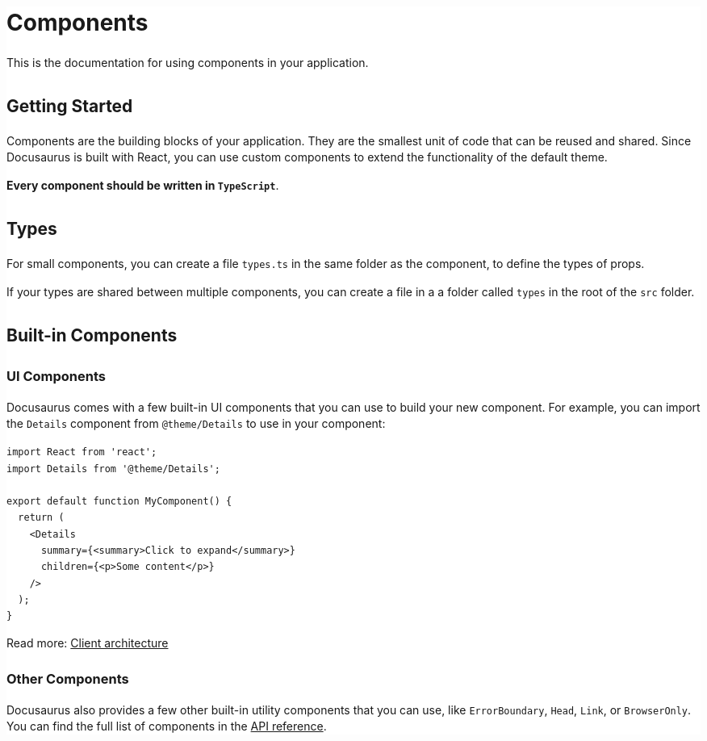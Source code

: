 # Components

This is the documentation for using components in your application.

## Getting Started

Components are the building blocks of your application. They are the smallest
unit of code that can be reused and shared. Since Docusaurus is built with
React, you can use custom components to extend the functionality of the default
theme.

**Every component should be written in `TypeScript`**.

## Types

For small components, you can create a file `types.ts` in the same folder as the
component, to define the types of props.

If your types are shared between multiple components, you can create a file in a
a folder called `types` in the root of the `src` folder.

## Built-in Components

### UI Components

Docusaurus comes with a few built-in UI components that you can use to build
your new component. For example, you can import the `Details` component from
`@theme/Details` to use in your component:

```tsx
import React from 'react';
import Details from '@theme/Details';

export default function MyComponent() {
  return (
    <Details
      summary={<summary>Click to expand</summary>}
      children={<p>Some content</p>}
    />
  );
}
```

Read more: [Client architecture](https://docusaurus.io/docs/advanced/client)

### Other Components

Docusaurus also provides a few other built-in utility components that you can
use, like `ErrorBoundary`, `Head`, `Link`, or `BrowserOnly`. You can find the
full list of components in the [API
reference](https://docusaurus.io/docs/docusaurus-core#components).
